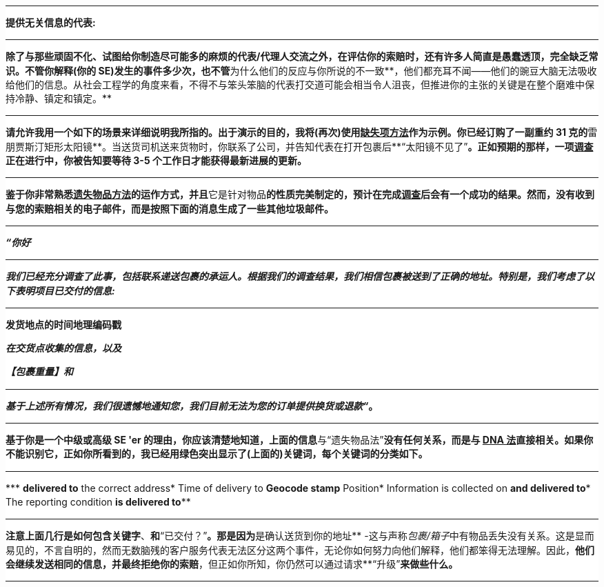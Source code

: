  ****

****提供无关信息的代表:****

 ****

**除了与那些顽固不化、试图给你制造尽可能多的麻烦的代表/代理人交流之外，**在评估你的索赔时，还有许多人简直是愚蠢透顶，完全缺乏常识**。不管你解释(你的 SE)发生的事件多少次，也不管**为什么他们的反应与你所说的不一致**，他们都充耳不闻——他们的豌豆大脑无法吸收给他们的信息。从社会工程学的角度来看，不得不与笨头笨脑的代表打交道可能会相当令人沮丧，但推进你的主张的关键是在整个磨难中保持冷静、镇定和镇定。**

 ****

**请允许我用一个如下的场景来详细说明我所指的。出于演示的目的，我将(再次)使用[缺失项方法](https://www.socialengineers.net/2020/09/the-missing-item-method-done.html)作为示例。你已经订购了一副重约 31 克的**雷朋贾斯汀矩形太阳镜**。当送货司机送来货物时，你联系了公司，并告知代表在打开包裹后**“太阳镜不见了”**。正如预期的那样，一项[调查](https://www.socialengineers.net/2020/04/company-investigation.html)正在进行中，你被告知要等待 3-5 个工作日才能获得最新进展的更新。**

 ****

**鉴于你非常熟悉[遗失物品方法](https://www.socialengineers.net/2020/09/the-missing-item-method-done.html)的运作方式，并且**它是针对物品**的性质完美制定的，预计在完成[调查](https://www.socialengineers.net/2020/04/company-investigation.html)后会有一个成功的结果。然而，没有收到与您的索赔相关的电子邮件，而是按照下面的消息生成了一些其他垃圾邮件。**

 ****

***“你好***

 ******

***我们已经充分调查了此事，包括联系递送包裹的承运人。根据我们的调查结果，我们相信包裹被送到了正确的地址。特别是，我们考虑了以下表明项目已交付的信息:***

 ******

**发货地点的时间地理编码戳**

***在交货点收集的信息，以及***

***【包裹重量】和***

 ******

***基于上述所有情况，我们很遗憾地通知您，我们目前无法为您的订单提供换货或退款“*。**

 ****

**基于你是一个中级或高级 SE 'er 的理由，你应该清楚地知道，上面的信息**与“遗失物品法”**没有任何关系，而是与 [DNA 法](https://www.socialengineers.net/2020/08/the-dna-method.html)直接相关。如果你不能识别它，正如你所看到的，我已经用绿色突出显示了(上面的)关键词，每个关键词的分类如下。**

 ****

***   **delivered to** the correct address*   Time of delivery to **Geocode stamp** Position*   Information is collected on **and delivered to***   The reporting condition **is delivered to****

 ********

**注意上面几行是如何包含关键字**、**和**“已交付？”**。那是因为**是确认送货到你的地址** -这与声称*包裹/箱子*中有物品丢失没有关系。这是显而易见的，不言自明的，然而无数脑残的客户服务代表无法区分这两个事件，无论你如何努力向他们解释，他们都笨得无法理解。因此，**他们会继续发送相同的信息，并最终拒绝你的索赔**，但正如你所知，你仍然可以通过请求**“升级”**来做些什么。**

 ****
